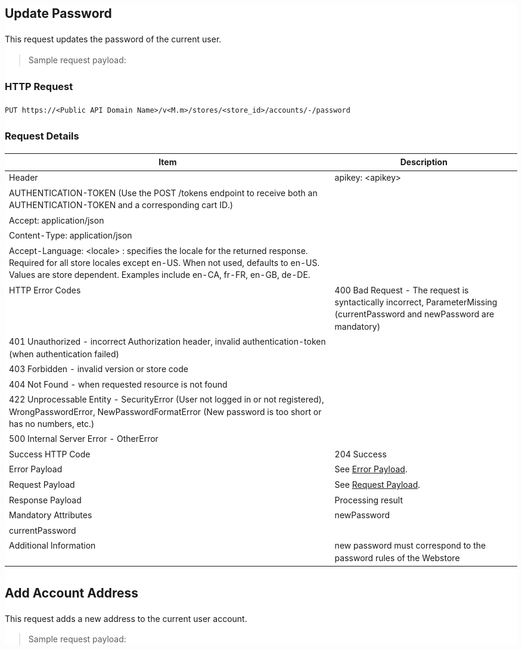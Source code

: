 


## Update Password
This request updates the password of the current user.
> Sample request payload:

```JSON

```

### HTTP Request

`PUT https://<Public API Domain Name>/v<M.m>/stores/<store_id>/accounts/-/password`

### Request Details

Item                 | Description
---------------------------------- | -----------------------------------
Header | apikey: &#60;apikey&#62;
 | AUTHENTICATION-TOKEN (Use the POST /tokens endpoint to receive both an AUTHENTICATION-TOKEN and a corresponding cart ID.)
 | Accept: application/json
 | Content-Type: application/json 
 | Accept-Language: &#60;locale&#62; : specifies the locale for the returned response.  Required for all store locales except en-US.  When not used, defaults to en-US.  Values are store dependent. Examples include en-CA, fr-FR, en-GB, de-DE.
HTTP Error Codes|400 Bad Request - The request is syntactically incorrect, ParameterMissing (currentPassword and newPassword are mandatory)
 | 401 Unauthorized - incorrect Authorization header, invalid authentication-token (when authentication failed)
 | 403 Forbidden - invalid version or store code
 | 404 Not Found - when requested resource is not found
 | 422 Unprocessable Entity - SecurityError (User not logged in or not registered), WrongPasswordError, NewPasswordFormatError (New password is too short or has no numbers, etc.)
 | 500 Internal Server Error - OtherError 
Success HTTP Code|204 Success
Error Payload|See [Error Payload](payloads/index.htm#<id=64>>wnd=HelpPopup>>newwnd=false).
Request Payload|See [Request Payload](payloads/index.htm#<id=64>>wnd=HelpPopup>>newwnd=false).
Response Payload|Processing result
Mandatory Attributes|newPassword
 | currentPassword
Additional Information|new password must correspond to the password rules of the Webstore











## Add Account Address
This request adds a new address to the current user account.
> Sample request payload:
